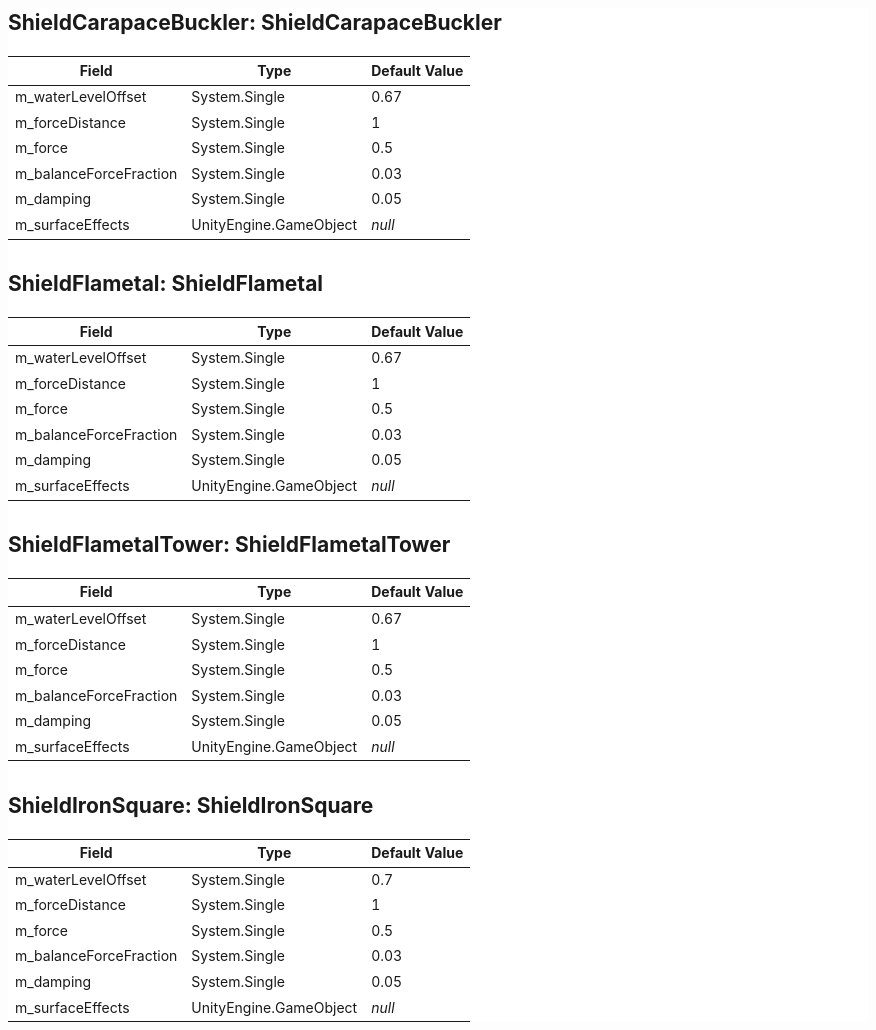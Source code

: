 ## ShieldCarapaceBuckler: ShieldCarapaceBuckler

|Field|Type|Default Value|
|-----|----|-------------|
|m_waterLevelOffset|System.Single|0.67|
|m_forceDistance|System.Single|1|
|m_force|System.Single|0.5|
|m_balanceForceFraction|System.Single|0.03|
|m_damping|System.Single|0.05|
|m_surfaceEffects|UnityEngine.GameObject|*null*|

## ShieldFlametal: ShieldFlametal

|Field|Type|Default Value|
|-----|----|-------------|
|m_waterLevelOffset|System.Single|0.67|
|m_forceDistance|System.Single|1|
|m_force|System.Single|0.5|
|m_balanceForceFraction|System.Single|0.03|
|m_damping|System.Single|0.05|
|m_surfaceEffects|UnityEngine.GameObject|*null*|

## ShieldFlametalTower: ShieldFlametalTower

|Field|Type|Default Value|
|-----|----|-------------|
|m_waterLevelOffset|System.Single|0.67|
|m_forceDistance|System.Single|1|
|m_force|System.Single|0.5|
|m_balanceForceFraction|System.Single|0.03|
|m_damping|System.Single|0.05|
|m_surfaceEffects|UnityEngine.GameObject|*null*|

## ShieldIronSquare: ShieldIronSquare

|Field|Type|Default Value|
|-----|----|-------------|
|m_waterLevelOffset|System.Single|0.7|
|m_forceDistance|System.Single|1|
|m_force|System.Single|0.5|
|m_balanceForceFraction|System.Single|0.03|
|m_damping|System.Single|0.05|
|m_surfaceEffects|UnityEngine.GameObject|*null*|
